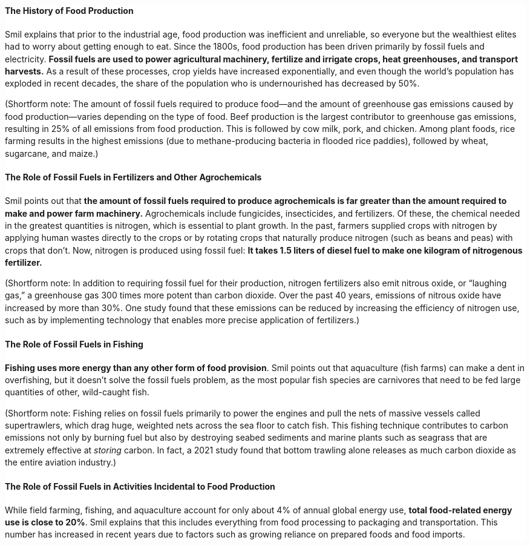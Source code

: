 #### The History of Food Production

Smil explains that prior to the industrial age, food production was inefficient and unreliable, so everyone but the wealthiest elites had to worry about getting enough to eat. Since the 1800s, food production has been driven primarily by fossil fuels and electricity. **Fossil fuels are used to power agricultural machinery, fertilize and irrigate crops, heat greenhouses, and transport harvests.** As a result of these processes, crop yields have increased exponentially, and even though the world’s population has exploded in recent decades, the share of the population who is undernourished has decreased by 50%.

(Shortform note: The amount of fossil fuels required to produce food—and the amount of greenhouse gas emissions caused by food production—varies depending on the type of food. Beef production is the largest contributor to greenhouse gas emissions, resulting in 25% of all emissions from food production. This is followed by cow milk, pork, and chicken. Among plant foods, rice farming results in the highest emissions (due to methane-producing bacteria in flooded rice paddies), followed by wheat, sugarcane, and maize.)

#### The Role of Fossil Fuels in Fertilizers and Other Agrochemicals

Smil points out that **the amount of fossil fuels required to produce agrochemicals is far greater than the amount required to make and power farm machinery.** Agrochemicals include fungicides, insecticides, and fertilizers. Of these, the chemical needed in the greatest quantities is nitrogen, which is essential to plant growth. In the past, farmers supplied crops with nitrogen by applying human wastes directly to the crops or by rotating crops that naturally produce nitrogen (such as beans and peas) with crops that don’t. Now, nitrogen is produced using fossil fuel: **It takes 1.5 liters of diesel fuel to make one kilogram of nitrogenous fertilizer.**

(Shortform note: In addition to requiring fossil fuel for their production, nitrogen fertilizers also emit nitrous oxide, or “laughing gas,” a greenhouse gas 300 times more potent than carbon dioxide. Over the past 40 years, emissions of nitrous oxide have increased by more than 30%. One study found that these emissions can be reduced by increasing the efficiency of nitrogen use, such as by implementing technology that enables more precise application of fertilizers.)

#### The Role of Fossil Fuels in Fishing

**Fishing uses more energy than any other form of food provision**. Smil points out that aquaculture (fish farms) can make a dent in overfishing, but it doesn’t solve the fossil fuels problem, as the most popular fish species are carnivores that need to be fed large quantities of other, wild-caught fish.

(Shortform note: Fishing relies on fossil fuels primarily to power the engines and pull the nets of massive vessels called supertrawlers, which drag huge, weighted nets across the sea floor to catch fish. This fishing technique contributes to carbon emissions not only by burning fuel but also by destroying seabed sediments and marine plants such as seagrass that are extremely effective at _storing_ carbon. In fact, a 2021 study found that bottom trawling alone releases as much carbon dioxide as the entire aviation industry.)

#### The Role of Fossil Fuels in Activities Incidental to Food Production

While field farming, fishing, and aquaculture account for only about 4% of annual global energy use, **total food-related energy use is close to 20%**. Smil explains that this includes everything from food processing to packaging and transportation. This number has increased in recent years due to factors such as growing reliance on prepared foods and food imports.
